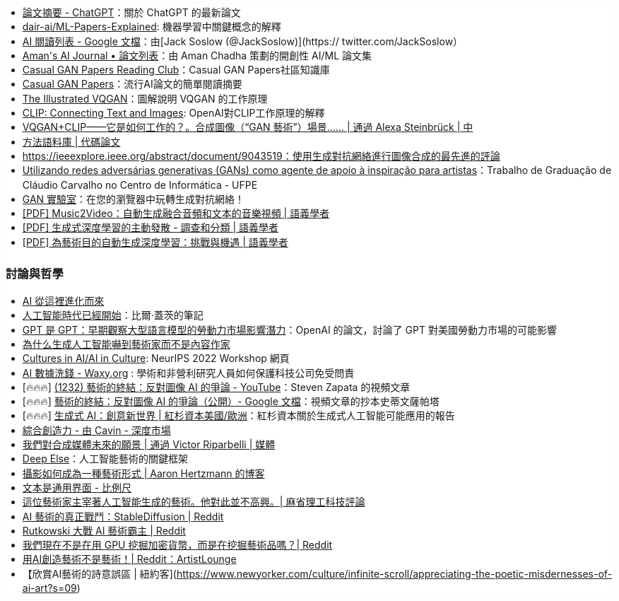 * [論文摘要 - ChatGPT](https://www.paperdigest.org/2023/01/recent-papers-on-chatgpt/)：關於 ChatGPT 的最新論文
* [dair-ai/ML-Papers-Explained](https://github.com/dair-ai/ML-Papers-Explained): 機器學習中關鍵概念的解釋
* [AI 閱讀列表 - Google 文檔](https://docs.google.com/document/d/1bEQM1W-1fzSVWNbS4ne5PopB2b7j8zD4Jc3nm4rbK-U/edit)：由\[Jack Soslow (@JackSoslow)]\(https:// twitter.com/JackSoslow）
* [Aman's AI Journal • 論文列表](https://aman.ai/papers/)：由 Aman Chadha 策劃的開創性 AI/ML 論文集
* [Casual GAN Papers Reading Club](https://casualgan.notion.site/casualgan/Casual-GAN-Papers-Reading-Club-327c158518e44d5296a5def74486c7e8)：Casual GAN Papers社區知識庫
* [Casual GAN Papers](https://www.casualganpapers.com/)：流行AI論文的簡單閱讀摘要
* [The Illustrated VQGAN](https://ljvmiranda921.github.io/notebook/2021/08/08/clip-vqgan/)：圖解說明 VQGAN 的工作原理
* [CLIP: Connecting Text and Images](https://openai.com/blog/clip/): OpenAI對CLIP工作原理的解釋
* [VQGAN+CLIP——它是如何工作的？。合成圖像（“GAN 藝術”）場景…… | 通過 Alexa Steinbrück | 中](https://alexasteinbruck.medium.com/vqgan-clip-how-does-it-work-210a5dca5e52)
* [方法語料庫 | 代碼論文](https://paperswithcode.com/methods)
* https://ieeexplore.ieee.org/abstract/document/9043519：使用生成對抗網絡進行圖像合成的最先進的評論
* [Utilizando redes adversárias generativas (GANs) como agente de apoio à inspiração para artistas](https://www.cin.ufpe.br/\~tg/2020-1/TG\_CC/tg\_cco2.pdf)：Trabalho de Graduação de Cláudio Carvalho no Centro de Informática - UFPE
* [GAN 實驗室](https://poloclub.github.io/ganlab/)：在您的瀏覽器中玩轉生成對抗網絡！
* [\[PDF\] Music2Video：自動生成融合音頻和文本的音樂視頻 | 語義學者](https://www.semanticscholar.org/paper/Music2Video%3A-Automatic-Generation-of-Music-Video-of-Jang-Shin/38e37c3a7dc22bb3356552e93e6685b99ca04264)
* [\[PDF\] 生成式深度學習的主動發散 - 調查和分類 | 語義學者](https://www.semanticscholar.org/paper/Active-Divergence-with-Generative-Deep-Learning-A-Broad-Berns/091c4ea2efaba23cd9024d8a063609c9a313b5cb)
* [\[PDF\] 為藝術目的自動生成深度學習：挑戰與機遇 | 語義學者](https://www.semanticscholar.org/paper/Automating-Generative-Deep-Learning-for-Artistic-Berns-Broad/f3479740d4ec7f91b6d7a01167e9c875a72d386e)

### 討論與哲學

* [AI 從這裡進化而來](https://www.axios.com/2023/05/18/ai-agi-artificial-general-intelligence)
* [人工智能時代已經開始](https://www.gatesnotes.com/The-Age-of-AI-Has-Begun)：比爾·蓋茨的筆記
* [GPT 是 GPT：早期觀察大型語言模型的勞動力市場影響潛力](https://arxiv.org/abs/2303.10130)：OpenAI 的論文，討論了 GPT 對美國勞動力市場的可能影響
* [為什么生成人工智能嚇到藝術家而不是內容作家](https://www.fastcompany.com/90848228/why-generative-ai-scares-artists-but-not-writers)
* [Cultures in AI/AI in Culture](https://ai-cultures.github.io/): NeurIPS 2022 Workshop 網頁
* [AI 數據洗錢 - Waxy.org](https://waxy.org/2022/09/ai-data-laundering-how-academic-and-nonprofit-researchers-shield-tech-companies-from-accountability/) : 學術和非營利研究人員如何保護科技公司免受問責
* \[🔥🔥🔥] [(1232) 藝術的終結：反對圖像 AI 的爭論 - YouTube](https://www.youtube.com/watch?v=tjSxFAGP9Ss\&t=193s)：Steven Zapata 的視頻文章
* \[🔥🔥🔥] [藝術的終結：反對圖像 AI 的爭論（公開）- Google 文檔](https://docs.google.com/document/d/128yey0VfYhM9eUdvkvCpk5zvvoIkqXfI4hEPAYeJCHU/edit)：視頻文章的抄本史蒂文薩帕塔
* \[🔥🔥🔥] [生成式 AI：創意新世界 | 紅杉資本美國/歐洲](https://www.sequoiacap.com/article/generative-ai-a-creative-new-world/)：紅杉資本關於生成式人工智能可能應用的報告
* [綜合創造力 - 由 Cavin - 深度市場](https://deepmarkets.substack.com/p/synthetic-creativity)
* [我們對合成媒體未來的願景 | 通過 Victor Riparbelli | 媒體](https://vriparbelli.medium.com/our-vision-for-the-future-of-synthetic-media-8791059e8f3a)
* [Deep Else](https://dejangrba.github.io/deep-else/)：人工智能藝術的關鍵框架
* [攝影如何成為一種藝術形式 | Aaron Hertzmann 的博客](https://aaronhertzmann.com/2022/08/29/photography-history.html)
* [文本是通用界面 - 比例尺](https://scale.com/blog/text-universal-interface?utm\_source=tldrnewsletter)
* [這位藝術家主宰著人工智能生成的藝術。他對此並不高興。| 麻省理工科技評論](https://www.technologyreview.com/2022/09/16/1059598/this-artist-is-dominating-ai-generated-art-and-hes-not-happy-about-it/)
* [AI 藝術的真正戰鬥：StableDiffusion | Reddit](https://www.reddit.com/r/StableDiffusion/comments/xgu2uo/the\_real\_fight\_over\_ai\_art/)
* [Rutkowski 大戰 AI 藝術霸主 | Reddit](https://www.reddit.com/r/StableDiffusion/comments/xgv0dw/rutkowski\_battling\_ai\_art\_overlord/)
* [我們現在不是在用 GPU 挖掘加密貨幣，而是在挖掘藝術品嗎？| Reddit](https://www.reddit.com/r/StableDiffusion/comments/xg8s8e/instead\_of\_mining\_cryptocoins\_with\_gpus\_are\_we/)
* [用AI創造藝術不是藝術！| Reddit：ArtistLounge](https://www.reddit.com/r/ArtistLounge/comments/xczk89/using\_ai\_to\_create\_art\_is\_not\_art/)
* 【欣賞AI藝術的詩意誤區 | 紐約客]\(https://www.newyorker.com/culture/infinite-scroll/appreciating-the-poetic-misdernesses-of-ai-art?s=09)
